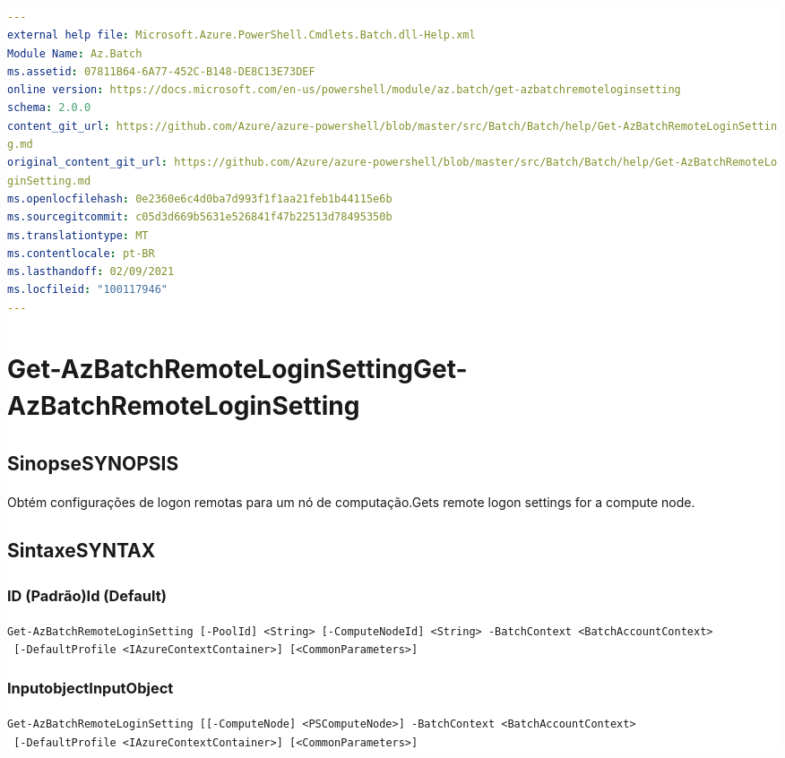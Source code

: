 ```yaml
---
external help file: Microsoft.Azure.PowerShell.Cmdlets.Batch.dll-Help.xml
Module Name: Az.Batch
ms.assetid: 07811B64-6A77-452C-B148-DE8C13E73DEF
online version: https://docs.microsoft.com/en-us/powershell/module/az.batch/get-azbatchremoteloginsetting
schema: 2.0.0
content_git_url: https://github.com/Azure/azure-powershell/blob/master/src/Batch/Batch/help/Get-AzBatchRemoteLoginSetting.md
original_content_git_url: https://github.com/Azure/azure-powershell/blob/master/src/Batch/Batch/help/Get-AzBatchRemoteLoginSetting.md
ms.openlocfilehash: 0e2360e6c4d0ba7d993f1f1aa21feb1b44115e6b
ms.sourcegitcommit: c05d3d669b5631e526841f47b22513d78495350b
ms.translationtype: MT
ms.contentlocale: pt-BR
ms.lasthandoff: 02/09/2021
ms.locfileid: "100117946"
---
```

# <span data-ttu-id="d3989-101">Get-AzBatchRemoteLoginSetting</span><span class="sxs-lookup"><span data-stu-id="d3989-101">Get-AzBatchRemoteLoginSetting</span></span>

## <span data-ttu-id="d3989-102">Sinopse</span><span class="sxs-lookup"><span data-stu-id="d3989-102">SYNOPSIS</span></span>
<span data-ttu-id="d3989-103">Obtém configurações de logon remotas para um nó de computação.</span><span class="sxs-lookup"><span data-stu-id="d3989-103">Gets remote logon settings for a compute node.</span></span>

## <span data-ttu-id="d3989-104">Sintaxe</span><span class="sxs-lookup"><span data-stu-id="d3989-104">SYNTAX</span></span>

### <span data-ttu-id="d3989-105">ID (Padrão)</span><span class="sxs-lookup"><span data-stu-id="d3989-105">Id (Default)</span></span>
```
Get-AzBatchRemoteLoginSetting [-PoolId] <String> [-ComputeNodeId] <String> -BatchContext <BatchAccountContext>
 [-DefaultProfile <IAzureContextContainer>] [<CommonParameters>]
```

### <span data-ttu-id="d3989-106">Inputobject</span><span class="sxs-lookup"><span data-stu-id="d3989-106">InputObject</span></span>
```
Get-AzBatchRemoteLoginSetting [[-ComputeNode] <PSComputeNode>] -BatchContext <BatchAccountContext>
 [-DefaultProfile <IAzureContextContainer>] [<CommonParameters>]
```
